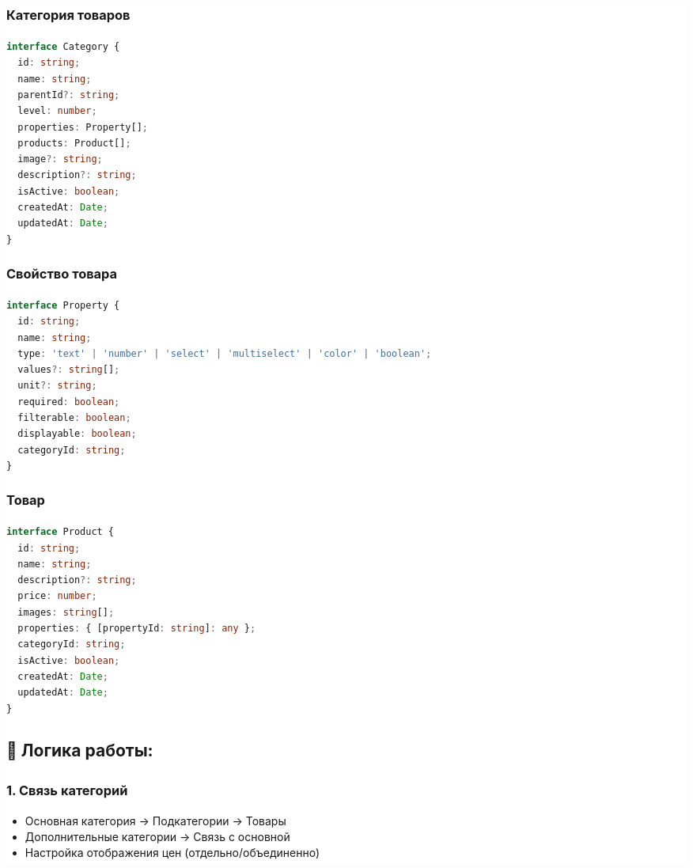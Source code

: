 ### **Категория товаров**
```typescript
interface Category {
  id: string;
  name: string;
  parentId?: string;
  level: number;
  properties: Property[];
  products: Product[];
  image?: string;
  description?: string;
  isActive: boolean;
  createdAt: Date;
  updatedAt: Date;
}
```

### **Свойство товара**
```typescript
interface Property {
  id: string;
  name: string;
  type: 'text' | 'number' | 'select' | 'multiselect' | 'color' | 'boolean';
  values?: string[];
  unit?: string;
  required: boolean;
  filterable: boolean;
  displayable: boolean;
  categoryId: string;
}
```

### **Товар**
```typescript
interface Product {
  id: string;
  name: string;
  description?: string;
  price: number;
  images: string[];
  properties: { [propertyId: string]: any };
  categoryId: string;
  isActive: boolean;
  createdAt: Date;
  updatedAt: Date;
}
```

## 🔄 **Логика работы:**

### **1. Связь категорий**
- Основная категория → Подкатегории → Товары
- Дополнительные категории → Связь с основной
- Настройка отображения цен (отдельно/объединенно)
